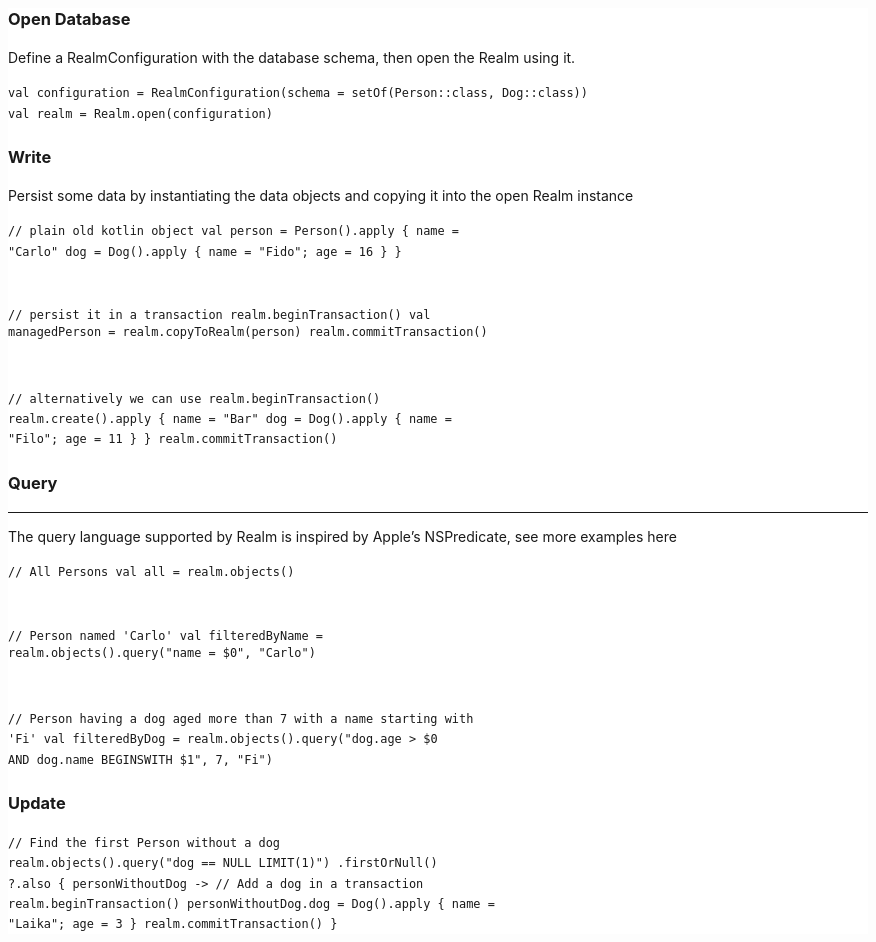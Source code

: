 ### Open Database

Define a RealmConfiguration with the database schema, then open the Realm using it.

<pre><code>val configuration = RealmConfiguration(schema = setOf(Person::class, Dog::class))
val realm = Realm.open(configuration)</pre></code>

 ### Write

Persist some data by instantiating the data objects and copying it into the open Realm instance

<code>// plain old kotlin object
val person = Person().apply {
    name = "Carlo"
    dog = Dog().apply { name = "Fido"; age = 16 }
}

// persist it in a transaction
realm.beginTransaction()
val managedPerson = realm.copyToRealm(person)
realm.commitTransaction()

// alternatively we can use
realm.beginTransaction()
realm.create<Person>().apply {
            name = "Bar"
            dog = Dog().apply { name = "Filo"; age = 11 }
        }
realm.commitTransaction()</code>

### Query
___
The query language supported by Realm is inspired by Apple’s NSPredicate, see more examples here

<code>// All Persons
val all = realm.objects<Person>()

// Person named 'Carlo'
val filteredByName = realm.objects<Person>().query("name = $0", "Carlo")

// Person having a dog aged more than 7 with a name starting with 'Fi'
val filteredByDog = realm.objects<Person>().query("dog.age > $0 AND dog.name BEGINSWITH $1", 7, "Fi")</code>

### Update

<code>// Find the first Person without a dog
realm.objects<Person>().query("dog == NULL LIMIT(1)")
    .firstOrNull()
    ?.also { personWithoutDog ->
        // Add a dog in a transaction
        realm.beginTransaction()
        personWithoutDog.dog = Dog().apply { name = "Laika";  age = 3 }
        realm.commitTransaction()
    }</code>
